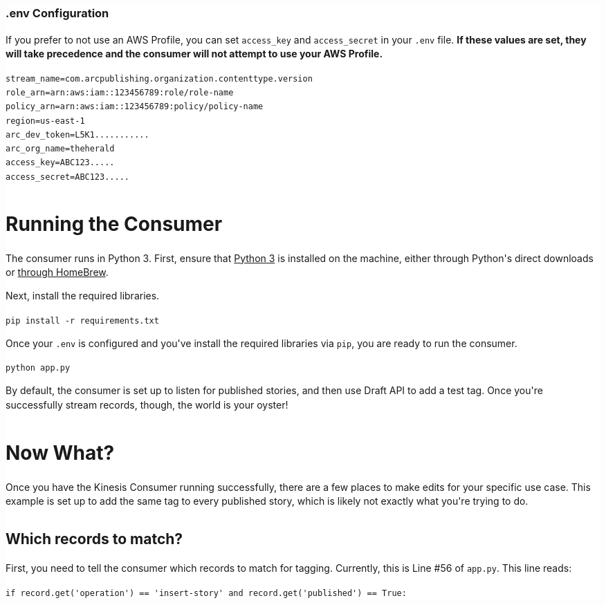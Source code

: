 ### .env Configuration

If you prefer to not use an AWS Profile, you can set `access_key` and `access_secret` in your `.env` file. **If these values are set, they will take precedence and the consumer will not attempt to use your AWS Profile.**

```
stream_name=com.arcpublishing.organization.contenttype.version
role_arn=arn:aws:iam::123456789:role/role-name
policy_arn=arn:aws:iam::123456789:policy/policy-name
region=us-east-1
arc_dev_token=L5K1...........
arc_org_name=theherald
access_key=ABC123.....
access_secret=ABC123.....
```


# Running the Consumer
The consumer runs in Python 3. First, ensure that [Python 3](https://www.python.org/downloads/) is installed on the machine, either through Python's direct downloads or [through HomeBrew](https://docs.python-guide.org/starting/install3/osx/). 

Next, install the required libraries. 
```
pip install -r requirements.txt
```



Once your `.env` is configured and you've install the required libraries via `pip`, you are ready to run the consumer.
```
python app.py
```

By default, the consumer is set up to listen for published stories, and then use Draft API to add a test tag. Once you're successfully stream records, though, the world is your oyster! 

# Now What?

Once you have the Kinesis Consumer running successfully, there are a few places to make edits for your specific use case. This example is set up to add the same tag to every published story, which is likely not exactly what you're trying to do. 

## Which records to match?

First, you need to tell the consumer which records to match for tagging. Currently, this is Line #56 of `app.py`. This line reads: 

```
if record.get('operation') == 'insert-story' and record.get('published') == True:
```
